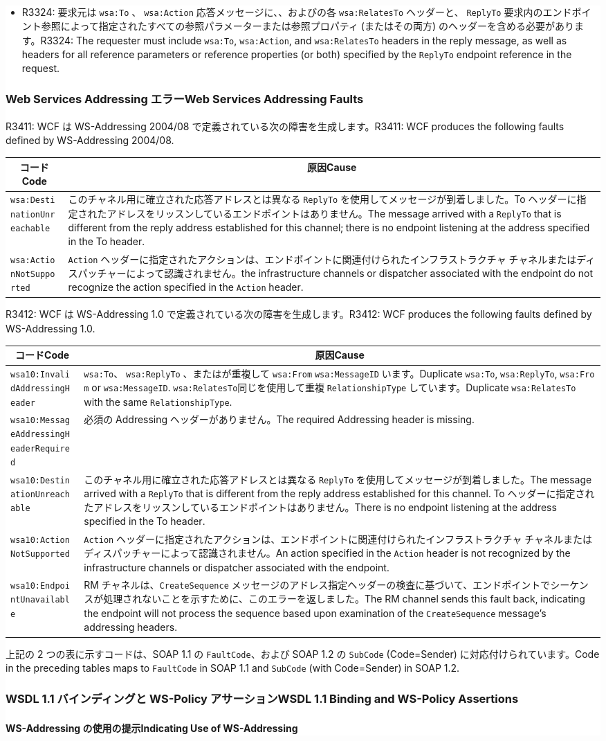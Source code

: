 - <span data-ttu-id="60c8f-227">R3324: 要求元は `wsa:To` 、 `wsa:Action` 応答メッセージに、、およびの各 `wsa:RelatesTo` ヘッダーと、 `ReplyTo` 要求内のエンドポイント参照によって指定されたすべての参照パラメーターまたは参照プロパティ (またはその両方) のヘッダーを含める必要があります。</span><span class="sxs-lookup"><span data-stu-id="60c8f-227">R3324: The requester must include `wsa:To`, `wsa:Action`, and `wsa:RelatesTo` headers in the reply message, as well as headers for all reference parameters or reference properties (or both) specified by the `ReplyTo` endpoint reference in the request.</span></span>

### <a name="web-services-addressing-faults"></a><span data-ttu-id="60c8f-228">Web Services Addressing エラー</span><span class="sxs-lookup"><span data-stu-id="60c8f-228">Web Services Addressing Faults</span></span>

<span data-ttu-id="60c8f-229">R3411: WCF は WS-Addressing 2004/08 で定義されている次の障害を生成します。</span><span class="sxs-lookup"><span data-stu-id="60c8f-229">R3411: WCF produces the following faults defined by WS-Addressing 2004/08.</span></span>

| <span data-ttu-id="60c8f-230">コード</span><span class="sxs-lookup"><span data-stu-id="60c8f-230">Code</span></span> | <span data-ttu-id="60c8f-231">原因</span><span class="sxs-lookup"><span data-stu-id="60c8f-231">Cause</span></span> |
|----------|-----------|
| `wsa:DestinationUnreachable` | <span data-ttu-id="60c8f-232">このチャネル用に確立された応答アドレスとは異なる `ReplyTo` を使用してメッセージが到着しました。To ヘッダーに指定されたアドレスをリッスンしているエンドポイントはありません。</span><span class="sxs-lookup"><span data-stu-id="60c8f-232">The message arrived with a `ReplyTo` that is different from the reply address established for this channel; there is no endpoint listening at the address specified in the To header.</span></span> |
| `wsa:ActionNotSupported` | <span data-ttu-id="60c8f-233">`Action` ヘッダーに指定されたアクションは、エンドポイントに関連付けられたインフラストラクチャ チャネルまたはディスパッチャーによって認識されません。</span><span class="sxs-lookup"><span data-stu-id="60c8f-233">the infrastructure channels or dispatcher associated with the endpoint do not recognize the action specified in the `Action` header.</span></span> |

<span data-ttu-id="60c8f-234">R3412: WCF は WS-Addressing 1.0 で定義されている次の障害を生成します。</span><span class="sxs-lookup"><span data-stu-id="60c8f-234">R3412: WCF produces the following faults defined by WS-Addressing 1.0.</span></span>

| <span data-ttu-id="60c8f-235">コード</span><span class="sxs-lookup"><span data-stu-id="60c8f-235">Code</span></span> | <span data-ttu-id="60c8f-236">原因</span><span class="sxs-lookup"><span data-stu-id="60c8f-236">Cause</span></span> |
|----------|-----------|
| `wsa10:InvalidAddressingHeader` | <span data-ttu-id="60c8f-237">`wsa:To`、 `wsa:ReplyTo` 、またはが重複して `wsa:From` `wsa:MessageID` います。</span><span class="sxs-lookup"><span data-stu-id="60c8f-237">Duplicate `wsa:To`, `wsa:ReplyTo`, `wsa:From` or `wsa:MessageID`.</span></span> <span data-ttu-id="60c8f-238">`wsa:RelatesTo`同じを使用して重複 `RelationshipType` しています。</span><span class="sxs-lookup"><span data-stu-id="60c8f-238">Duplicate `wsa:RelatesTo` with the same `RelationshipType`.</span></span> |
| `wsa10:MessageAddressingHeaderRequired` | <span data-ttu-id="60c8f-239">必須の Addressing ヘッダーがありません。</span><span class="sxs-lookup"><span data-stu-id="60c8f-239">The required Addressing header is missing.</span></span> |
| `wsa10:DestinationUnreachable` | <span data-ttu-id="60c8f-240">このチャネル用に確立された応答アドレスとは異なる `ReplyTo` を使用してメッセージが到着しました。</span><span class="sxs-lookup"><span data-stu-id="60c8f-240">The message arrived with a `ReplyTo` that is different from the reply address established for this channel.</span></span> <span data-ttu-id="60c8f-241">To ヘッダーに指定されたアドレスをリッスンしているエンドポイントはありません。</span><span class="sxs-lookup"><span data-stu-id="60c8f-241">There is no endpoint listening at the address specified in the To header.</span></span> |
| `wsa10:ActionNotSupported` | <span data-ttu-id="60c8f-242">`Action` ヘッダーに指定されたアクションは、エンドポイントに関連付けられたインフラストラクチャ チャネルまたはディスパッチャーによって認識されません。</span><span class="sxs-lookup"><span data-stu-id="60c8f-242">An action specified in the `Action` header is not recognized by the infrastructure channels or dispatcher associated with the endpoint.</span></span> |
| `wsa10:EndpointUnavailable` | <span data-ttu-id="60c8f-243">RM チャネルは、`CreateSequence` メッセージのアドレス指定ヘッダーの検査に基づいて、エンドポイントでシーケンスが処理されないことを示すために、このエラーを返しました。</span><span class="sxs-lookup"><span data-stu-id="60c8f-243">The RM channel sends this fault back, indicating the endpoint will not process the sequence based upon examination of the `CreateSequence` message’s addressing headers.</span></span> |

<span data-ttu-id="60c8f-244">上記の 2 つの表に示すコードは、SOAP 1.1 の `FaultCode`、および SOAP 1.2 の `SubCode` (Code=Sender) に対応付けられています。</span><span class="sxs-lookup"><span data-stu-id="60c8f-244">Code in the preceding tables maps to `FaultCode` in SOAP 1.1 and `SubCode` (with Code=Sender) in SOAP 1.2.</span></span>

### <a name="wsdl-11-binding-and-ws-policy-assertions"></a><span data-ttu-id="60c8f-245">WSDL 1.1 バインディングと WS-Policy アサーション</span><span class="sxs-lookup"><span data-stu-id="60c8f-245">WSDL 1.1 Binding and WS-Policy Assertions</span></span>

#### <a name="indicating-use-of-ws-addressing"></a><span data-ttu-id="60c8f-246">WS-Addressing の使用の提示</span><span class="sxs-lookup"><span data-stu-id="60c8f-246">Indicating Use of WS-Addressing</span></span>
